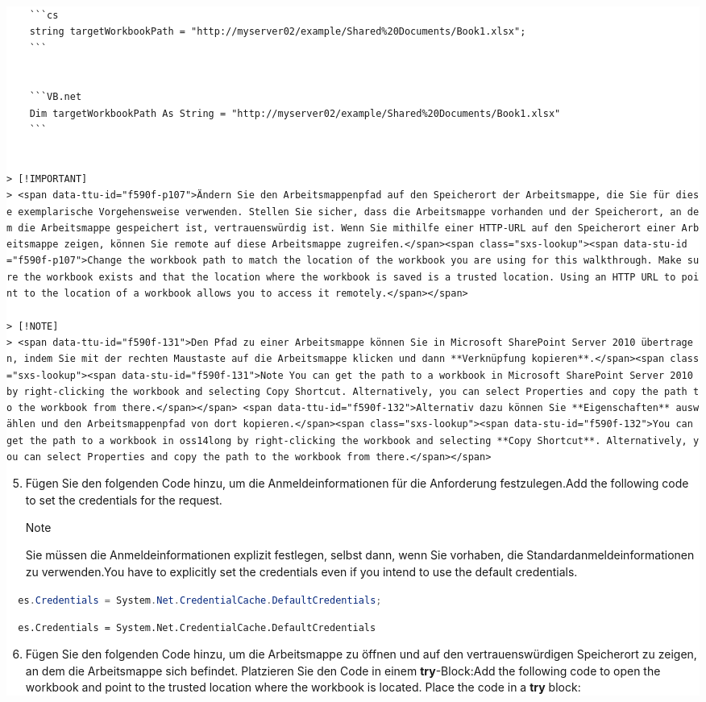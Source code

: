         ```cs
        string targetWorkbookPath = "http://myserver02/example/Shared%20Documents/Book1.xlsx";
        ```


        ```VB.net
        Dim targetWorkbookPath As String = "http://myserver02/example/Shared%20Documents/Book1.xlsx"
        ```


    > [!IMPORTANT]
    > <span data-ttu-id="f590f-p107">Ändern Sie den Arbeitsmappenpfad auf den Speicherort der Arbeitsmappe, die Sie für diese exemplarische Vorgehensweise verwenden. Stellen Sie sicher, dass die Arbeitsmappe vorhanden und der Speicherort, an dem die Arbeitsmappe gespeichert ist, vertrauenswürdig ist. Wenn Sie mithilfe einer HTTP-URL auf den Speicherort einer Arbeitsmappe zeigen, können Sie remote auf diese Arbeitsmappe zugreifen.</span><span class="sxs-lookup"><span data-stu-id="f590f-p107">Change the workbook path to match the location of the workbook you are using for this walkthrough. Make sure the workbook exists and that the location where the workbook is saved is a trusted location. Using an HTTP URL to point to the location of a workbook allows you to access it remotely.</span></span> 

    > [!NOTE]
    > <span data-ttu-id="f590f-131">Den Pfad zu einer Arbeitsmappe können Sie in Microsoft SharePoint Server 2010 übertragen, indem Sie mit der rechten Maustaste auf die Arbeitsmappe klicken und dann **Verknüpfung kopieren**.</span><span class="sxs-lookup"><span data-stu-id="f590f-131">Note You can get the path to a workbook in Microsoft SharePoint Server 2010 by right-clicking the workbook and selecting Copy Shortcut. Alternatively, you can select Properties and copy the path to the workbook from there.</span></span> <span data-ttu-id="f590f-132">Alternativ dazu können Sie **Eigenschaften** auswählen und den Arbeitsmappenpfad von dort kopieren.</span><span class="sxs-lookup"><span data-stu-id="f590f-132">You can get the path to a workbook in oss14long by right-clicking the workbook and selecting **Copy Shortcut**. Alternatively, you can select Properties and copy the path to the workbook from there.</span></span>

5. <span data-ttu-id="f590f-133">Fügen Sie den folgenden Code hinzu, um die Anmeldeinformationen für die Anforderung festzulegen.</span><span class="sxs-lookup"><span data-stu-id="f590f-133">Add the following code to set the credentials for the request.</span></span> 
    
    > [!NOTE]
    > <span data-ttu-id="f590f-134">Sie müssen die Anmeldeinformationen explizit festlegen, selbst dann, wenn Sie vorhaben, die Standardanmeldeinformationen zu verwenden.</span><span class="sxs-lookup"><span data-stu-id="f590f-134">You have to explicitly set the credentials even if you intend to use the default credentials.</span></span> 

```cs
  es.Credentials = System.Net.CredentialCache.DefaultCredentials;
```


```VB.net
  es.Credentials = System.Net.CredentialCache.DefaultCredentials
```

6. <span data-ttu-id="f590f-p109">Fügen Sie den folgenden Code hinzu, um die Arbeitsmappe zu öffnen und auf den vertrauenswürdigen Speicherort zu zeigen, an dem die Arbeitsmappe sich befindet. Platzieren Sie den Code in einem **try**-Block:</span><span class="sxs-lookup"><span data-stu-id="f590f-p109">Add the following code to open the workbook and point to the trusted location where the workbook is located. Place the code in a **try** block:</span></span>
    